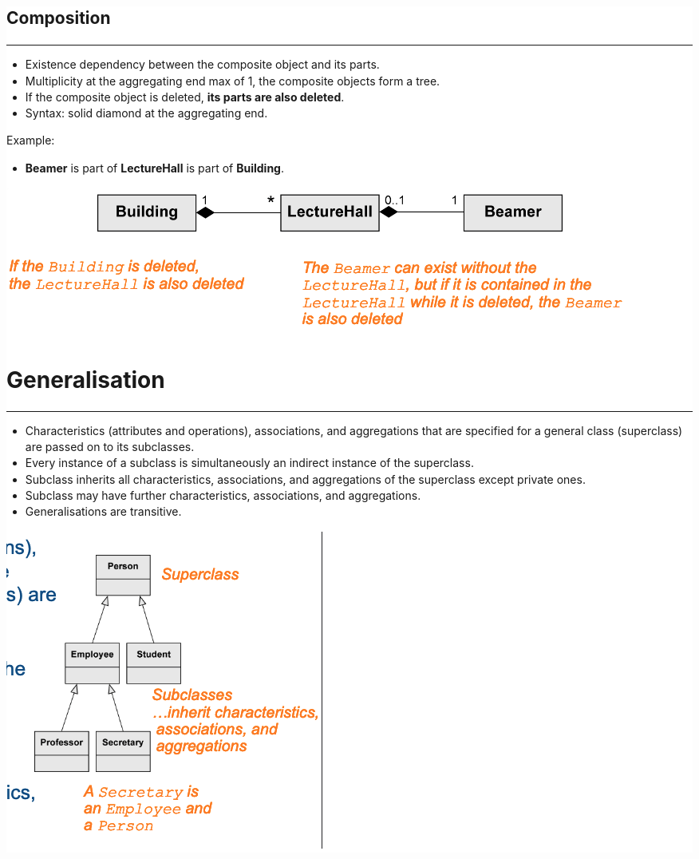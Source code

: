 ## Composition
---
- Existence dependency between the composite object and its parts.
- Multiplicity at the aggregating end max of 1, the composite objects form a tree.
- If the composite object is deleted, **its parts are also deleted**.
- Syntax: solid diamond at the aggregating end.

Example:
- **Beamer** is part of **LectureHall** is part of **Building**.

![Screenshot 2022-10-21 at 13.42.53|600](notes/images/Screenshot%202022-10-21%20at%2013.42.53.png)

# Generalisation
---
- Characteristics (attributes and operations), associations, and aggregations that are specified for a general class (superclass) are passed on to its subclasses. 
- Every instance of a subclass is simultaneously an indirect instance of the superclass.  
- Subclass inherits all characteristics, associations, and aggregations of the superclass except private ones.  
- Subclass may have further characteristics, associations, and aggregations.  
- Generalisations are transitive.

![Screenshot 2022-10-21 at 13.45.47|450](notes/images/Screenshot%202022-10-21%20at%2013.45.47.png)
